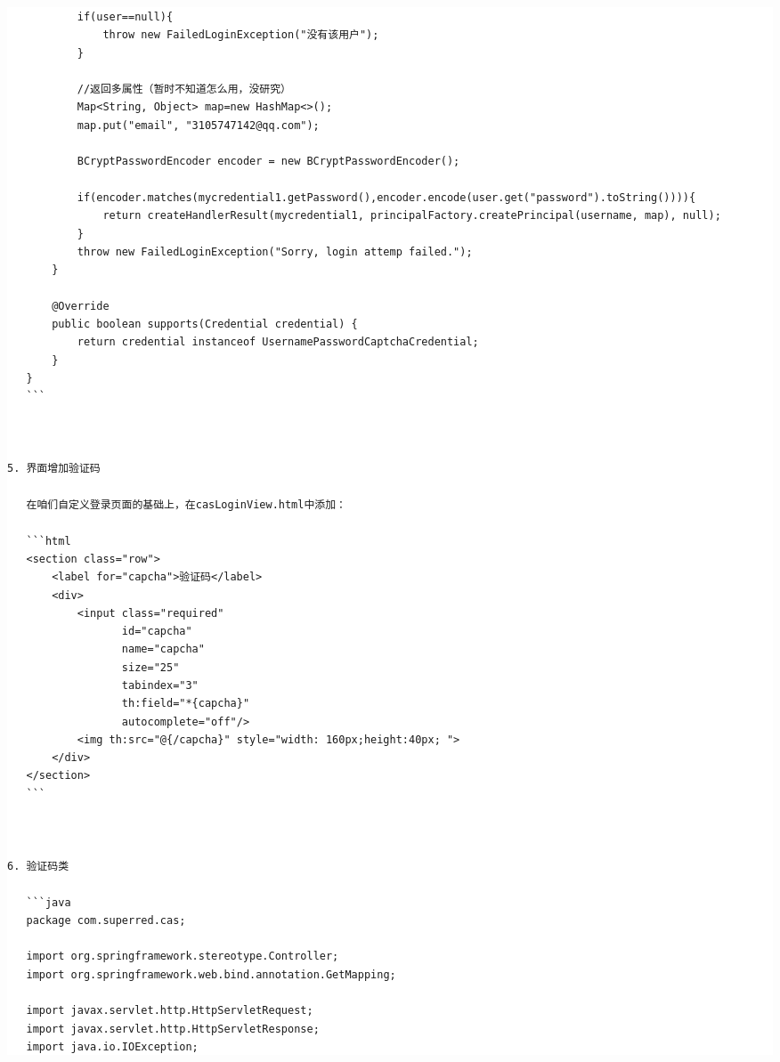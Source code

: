                if(user==null){
                   throw new FailedLoginException("没有该用户");
               }
       
               //返回多属性（暂时不知道怎么用，没研究）
               Map<String, Object> map=new HashMap<>();
               map.put("email", "3105747142@qq.com");
       
               BCryptPasswordEncoder encoder = new BCryptPasswordEncoder();
       
               if(encoder.matches(mycredential1.getPassword(),encoder.encode(user.get("password").toString()))){
                   return createHandlerResult(mycredential1, principalFactory.createPrincipal(username, map), null);
               }
               throw new FailedLoginException("Sorry, login attemp failed.");
           }
       
           @Override
           public boolean supports(Credential credential) {
               return credential instanceof UsernamePasswordCaptchaCredential;
           }
       }
       ```

       

    5. 界面增加验证码

       在咱们自定义登录页面的基础上，在casLoginView.html中添加：

       ```html
       <section class="row">
           <label for="capcha">验证码</label>
           <div>
               <input class="required"
                      id="capcha"
                      name="capcha"
                      size="25"
                      tabindex="3"
                      th:field="*{capcha}"
                      autocomplete="off"/>
               <img th:src="@{/capcha}" style="width: 160px;height:40px; ">
           </div>
       </section>
       ```

       

    6. 验证码类

       ```java
       package com.superred.cas;
       
       import org.springframework.stereotype.Controller;
       import org.springframework.web.bind.annotation.GetMapping;
       
       import javax.servlet.http.HttpServletRequest;
       import javax.servlet.http.HttpServletResponse;
       import java.io.IOException;
       